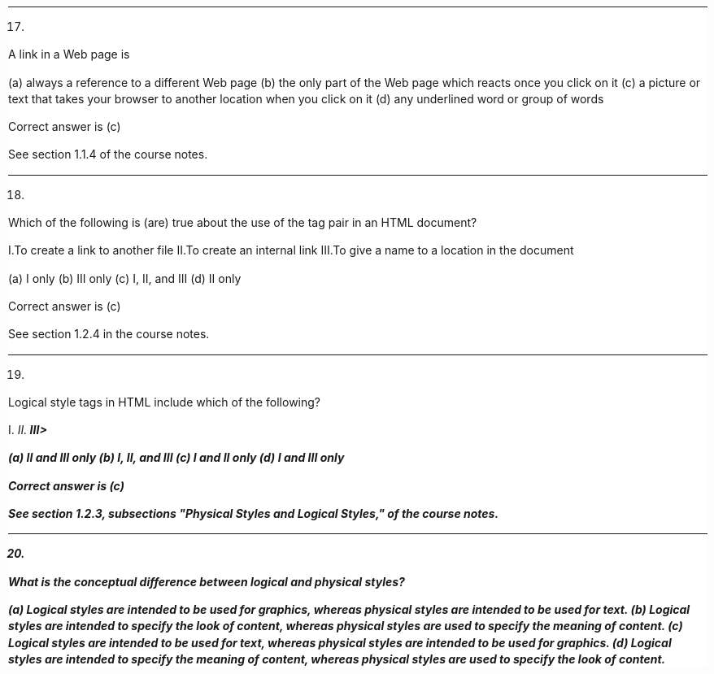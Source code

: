 --------------------------------------------------------------------------------

 17. 
 A link in a Web page is  
 

  (a) always a reference to a different Web page
  (b) the only part of the Web page which reacts once you click on it
  (c) a picture or text that takes your browser to another location when you click on it
  (d) any underlined word or group of words  

 Correct answer is  (c)  

   See section 1.1.4 of the course notes.  
 
--------------------------------------------------------------------------------

 18. 
 Which of the following is (are) true about the use of the tag pair <a></a> in an HTML document? 

I.To create a link to another file 
II.To create an internal link 
III.To give a name to a location in the document 
 
 (a) I only
 (b) III only
 (c) I, II, and III
 (d) II only  

 Correct answer is  (c)  
   
See section 1.2.4 in the course notes. 
 
--------------------------------------------------------------------------------

 19. 
 Logical style tags in HTML include which of the following? 

I.<EM> 
II.<STRONG> 
III><B>
 
 (a) II and III only
 (b) I, II, and III
 (c) I and II only
 (d) I and III only  

 Correct answer is  (c)  

See section 1.2.3, subsections "Physical Styles and Logical Styles," of the course notes. 
 
--------------------------------------------------------------------------------

 20. 
 What is the conceptual difference between logical and physical styles?  
 

  (a) Logical styles are intended to be used for graphics, whereas physical styles are intended to be used for text.
  (b) Logical styles are intended to specify the look of content, whereas physical styles are used to specify the meaning of content.
  (c) Logical styles are intended to be used for text, whereas physical styles are intended to be used for graphics.
  (d) Logical styles are intended to specify the meaning of content, whereas physical styles are used to specify the look of content.  
